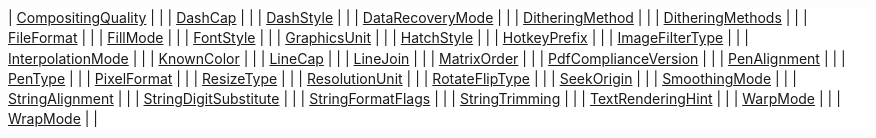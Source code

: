 | [CompositingQuality](./compositingquality/) |  |
| [DashCap](./dashcap/) |  |
| [DashStyle](./dashstyle/) |  |
| [DataRecoveryMode](./datarecoverymode/) |  |
| [DitheringMethod](./ditheringmethod/) |  |
| [DitheringMethods](./ditheringmethods/) |  |
| [FileFormat](./fileformat/) |  |
| [FillMode](./fillmode/) |  |
| [FontStyle](./fontstyle/) |  |
| [GraphicsUnit](./graphicsunit/) |  |
| [HatchStyle](./hatchstyle/) |  |
| [HotkeyPrefix](./hotkeyprefix/) |  |
| [ImageFilterType](./imagefiltertype/) |  |
| [InterpolationMode](./interpolationmode/) |  |
| [KnownColor](./knowncolor/) |  |
| [LineCap](./linecap/) |  |
| [LineJoin](./linejoin/) |  |
| [MatrixOrder](./matrixorder/) |  |
| [PdfComplianceVersion](./pdfcomplianceversion/) |  |
| [PenAlignment](./penalignment/) |  |
| [PenType](./pentype/) |  |
| [PixelFormat](./pixelformat/) |  |
| [ResizeType](./resizetype/) |  |
| [ResolutionUnit](./resolutionunit/) |  |
| [RotateFlipType](./rotatefliptype/) |  |
| [SeekOrigin](./seekorigin/) |  |
| [SmoothingMode](./smoothingmode/) |  |
| [StringAlignment](./stringalignment/) |  |
| [StringDigitSubstitute](./stringdigitsubstitute/) |  |
| [StringFormatFlags](./stringformatflags/) |  |
| [StringTrimming](./stringtrimming/) |  |
| [TextRenderingHint](./textrenderinghint/) |  |
| [WarpMode](./warpmode/) |  |
| [WrapMode](./wrapmode/) |  |


